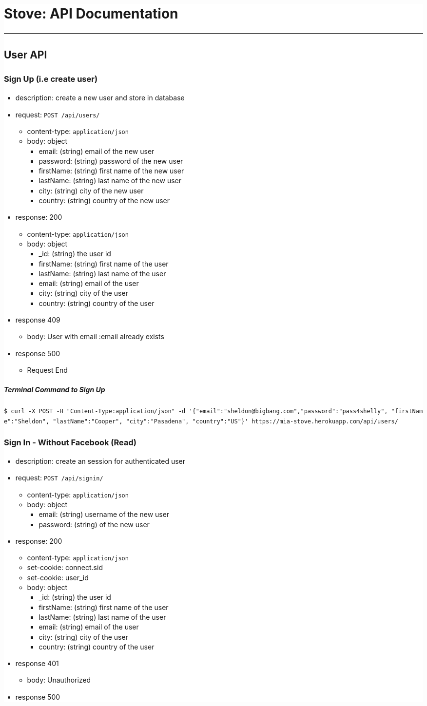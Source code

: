 # Stove: API Documentation
---
## User API

### Sign Up (i.e create user)

- description: create a new user and store in database
- request: `POST /api/users/`
    - content-type: `application/json`
    - body: object
      - email: (string) email of the new user
      - password: (string) password of the new user
      - firstName: (string) first name of the new user
      - lastName: (string) last name of the new user
      - city: (string) city of the new user
      - country: (string) country of the new user


- response: 200
    - content-type: `application/json`
    - body: object
      - \_id: (string) the user id
      - firstName: (string) first name of the user
      - lastName: (string) last name of the user
      - email: (string) email of the user
      - city: (string) city of the user
      - country: (string) country of the user
- response 409
    - body: User with email :email already exists
- response 500
    - Request End

##### Terminal Command to Sign Up

```
$ curl -X POST -H "Content-Type:application/json" -d '{"email":"sheldon@bigbang.com","password":"pass4shelly", "firstName":"Sheldon", "lastName":"Cooper", "city":"Pasadena", "country":"US"}' https://mia-stove.herokuapp.com/api/users/
```

### Sign In - Without Facebook (Read)

- description: create an session for authenticated user
- request: `POST /api/signin/`
  - content-type: `application/json`
  - body: object
    - email: (string) username of the new user
    - password: (string) of the new user


- response: 200
  - content-type: `application/json`
  - set-cookie: connect.sid
  - set-cookie: user_id
  - body: object
    - \_id: (string) the user id
    - firstName: (string) first name of the user
    - lastName: (string) last name of the user
    - email: (string) email of the user
    - city: (string) city of the user
    - country: (string) country of the user
- response 401
  - body: Unauthorized
- response 500